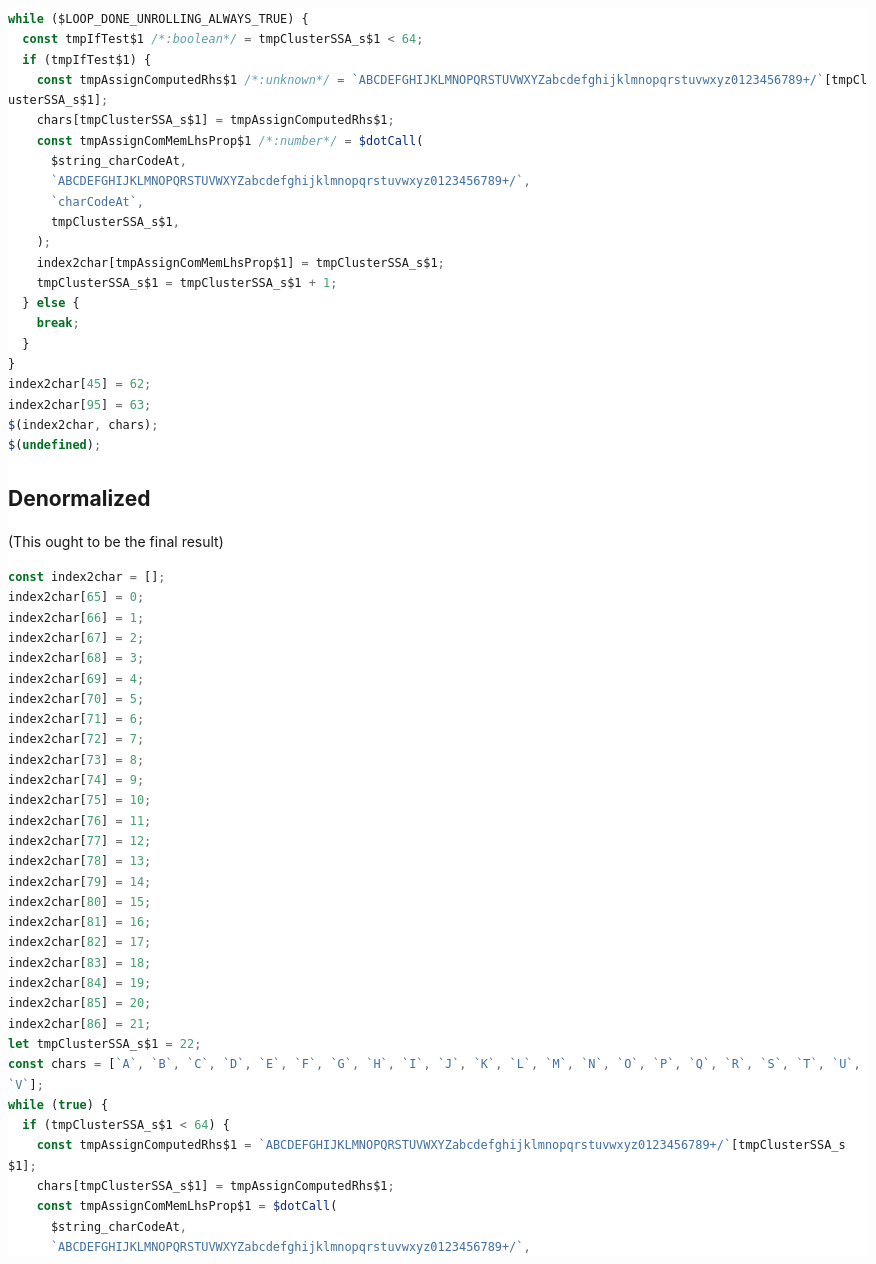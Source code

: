 `````js filename=intro
while ($LOOP_DONE_UNROLLING_ALWAYS_TRUE) {
  const tmpIfTest$1 /*:boolean*/ = tmpClusterSSA_s$1 < 64;
  if (tmpIfTest$1) {
    const tmpAssignComputedRhs$1 /*:unknown*/ = `ABCDEFGHIJKLMNOPQRSTUVWXYZabcdefghijklmnopqrstuvwxyz0123456789+/`[tmpClusterSSA_s$1];
    chars[tmpClusterSSA_s$1] = tmpAssignComputedRhs$1;
    const tmpAssignComMemLhsProp$1 /*:number*/ = $dotCall(
      $string_charCodeAt,
      `ABCDEFGHIJKLMNOPQRSTUVWXYZabcdefghijklmnopqrstuvwxyz0123456789+/`,
      `charCodeAt`,
      tmpClusterSSA_s$1,
    );
    index2char[tmpAssignComMemLhsProp$1] = tmpClusterSSA_s$1;
    tmpClusterSSA_s$1 = tmpClusterSSA_s$1 + 1;
  } else {
    break;
  }
}
index2char[45] = 62;
index2char[95] = 63;
$(index2char, chars);
$(undefined);
`````


## Denormalized
(This ought to be the final result)

`````js filename=intro
const index2char = [];
index2char[65] = 0;
index2char[66] = 1;
index2char[67] = 2;
index2char[68] = 3;
index2char[69] = 4;
index2char[70] = 5;
index2char[71] = 6;
index2char[72] = 7;
index2char[73] = 8;
index2char[74] = 9;
index2char[75] = 10;
index2char[76] = 11;
index2char[77] = 12;
index2char[78] = 13;
index2char[79] = 14;
index2char[80] = 15;
index2char[81] = 16;
index2char[82] = 17;
index2char[83] = 18;
index2char[84] = 19;
index2char[85] = 20;
index2char[86] = 21;
let tmpClusterSSA_s$1 = 22;
const chars = [`A`, `B`, `C`, `D`, `E`, `F`, `G`, `H`, `I`, `J`, `K`, `L`, `M`, `N`, `O`, `P`, `Q`, `R`, `S`, `T`, `U`, `V`];
while (true) {
  if (tmpClusterSSA_s$1 < 64) {
    const tmpAssignComputedRhs$1 = `ABCDEFGHIJKLMNOPQRSTUVWXYZabcdefghijklmnopqrstuvwxyz0123456789+/`[tmpClusterSSA_s$1];
    chars[tmpClusterSSA_s$1] = tmpAssignComputedRhs$1;
    const tmpAssignComMemLhsProp$1 = $dotCall(
      $string_charCodeAt,
      `ABCDEFGHIJKLMNOPQRSTUVWXYZabcdefghijklmnopqrstuvwxyz0123456789+/`,
`````